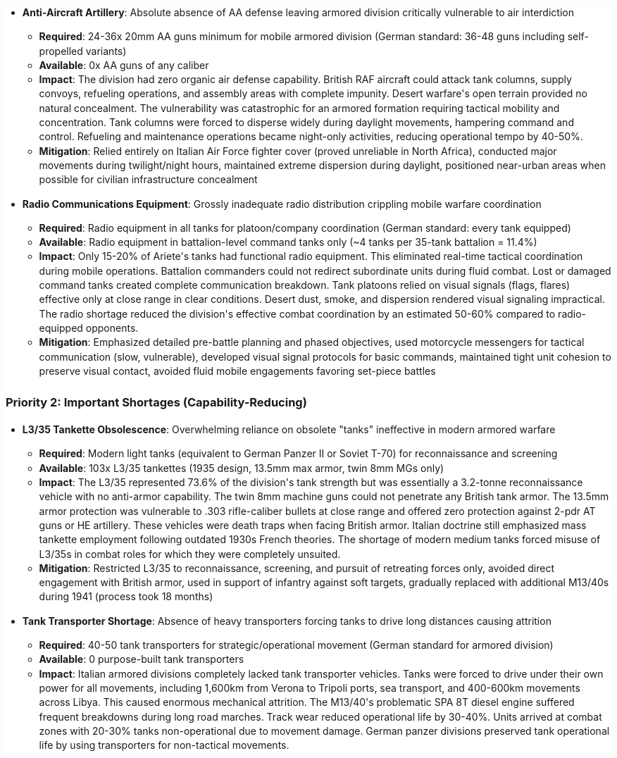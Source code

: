 - **Anti-Aircraft Artillery**: Absolute absence of AA defense leaving armored division critically vulnerable to air interdiction
  - **Required**: 24-36x 20mm AA guns minimum for mobile armored division (German standard: 36-48 guns including self-propelled variants)
  - **Available**: 0x AA guns of any caliber
  - **Impact**: The division had zero organic air defense capability. British RAF aircraft could attack tank columns, supply convoys, refueling operations, and assembly areas with complete impunity. Desert warfare's open terrain provided no natural concealment. The vulnerability was catastrophic for an armored formation requiring tactical mobility and concentration. Tank columns were forced to disperse widely during daylight movements, hampering command and control. Refueling and maintenance operations became night-only activities, reducing operational tempo by 40-50%.
  - **Mitigation**: Relied entirely on Italian Air Force fighter cover (proved unreliable in North Africa), conducted major movements during twilight/night hours, maintained extreme dispersion during daylight, positioned near-urban areas when possible for civilian infrastructure concealment

- **Radio Communications Equipment**: Grossly inadequate radio distribution crippling mobile warfare coordination
  - **Required**: Radio equipment in all tanks for platoon/company coordination (German standard: every tank equipped)
  - **Available**: Radio equipment in battalion-level command tanks only (~4 tanks per 35-tank battalion = 11.4%)
  - **Impact**: Only 15-20% of Ariete's tanks had functional radio equipment. This eliminated real-time tactical coordination during mobile operations. Battalion commanders could not redirect subordinate units during fluid combat. Lost or damaged command tanks created complete communication breakdown. Tank platoons relied on visual signals (flags, flares) effective only at close range in clear conditions. Desert dust, smoke, and dispersion rendered visual signaling impractical. The radio shortage reduced the division's effective combat coordination by an estimated 50-60% compared to radio-equipped opponents.
  - **Mitigation**: Emphasized detailed pre-battle planning and phased objectives, used motorcycle messengers for tactical communication (slow, vulnerable), developed visual signal protocols for basic commands, maintained tight unit cohesion to preserve visual contact, avoided fluid mobile engagements favoring set-piece battles

### Priority 2: Important Shortages (Capability-Reducing)

- **L3/35 Tankette Obsolescence**: Overwhelming reliance on obsolete "tanks" ineffective in modern armored warfare
  - **Required**: Modern light tanks (equivalent to German Panzer II or Soviet T-70) for reconnaissance and screening
  - **Available**: 103x L3/35 tankettes (1935 design, 13.5mm max armor, twin 8mm MGs only)
  - **Impact**: The L3/35 represented 73.6% of the division's tank strength but was essentially a 3.2-tonne reconnaissance vehicle with no anti-armor capability. The twin 8mm machine guns could not penetrate any British tank armor. The 13.5mm armor protection was vulnerable to .303 rifle-caliber bullets at close range and offered zero protection against 2-pdr AT guns or HE artillery. These vehicles were death traps when facing British armor. Italian doctrine still emphasized mass tankette employment following outdated 1930s French theories. The shortage of modern medium tanks forced misuse of L3/35s in combat roles for which they were completely unsuited.
  - **Mitigation**: Restricted L3/35 to reconnaissance, screening, and pursuit of retreating forces only, avoided direct engagement with British armor, used in support of infantry against soft targets, gradually replaced with additional M13/40s during 1941 (process took 18 months)

- **Tank Transporter Shortage**: Absence of heavy transporters forcing tanks to drive long distances causing attrition
  - **Required**: 40-50 tank transporters for strategic/operational movement (German standard for armored division)
  - **Available**: 0 purpose-built tank transporters
  - **Impact**: Italian armored divisions completely lacked tank transporter vehicles. Tanks were forced to drive under their own power for all movements, including 1,600km from Verona to Tripoli ports, sea transport, and 400-600km movements across Libya. This caused enormous mechanical attrition. The M13/40's problematic SPA 8T diesel engine suffered frequent breakdowns during long road marches. Track wear reduced operational life by 30-40%. Units arrived at combat zones with 20-30% tanks non-operational due to movement damage. German panzer divisions preserved tank operational life by using transporters for non-tactical movements.